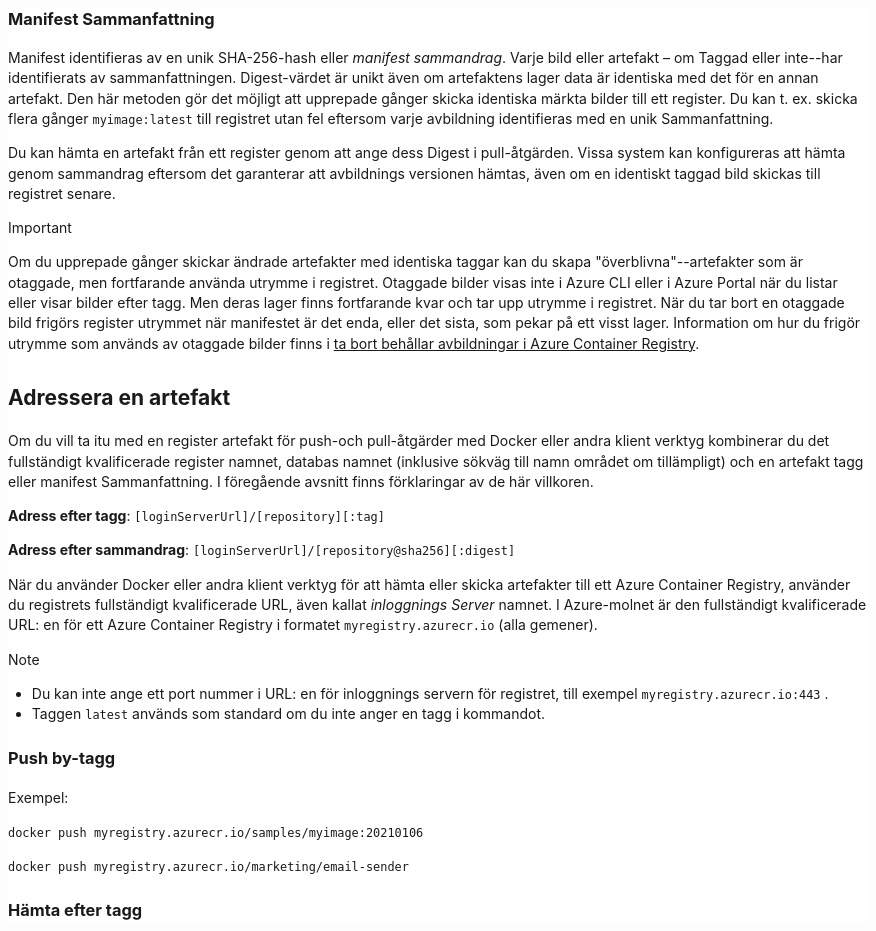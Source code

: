 ### <a name="manifest-digest"></a>Manifest Sammanfattning

Manifest identifieras av en unik SHA-256-hash eller *manifest sammandrag*. Varje bild eller artefakt – om Taggad eller inte--har identifierats av sammanfattningen. Digest-värdet är unikt även om artefaktens lager data är identiska med det för en annan artefakt. Den här metoden gör det möjligt att upprepade gånger skicka identiska märkta bilder till ett register. Du kan t. ex. skicka flera gånger `myimage:latest` till registret utan fel eftersom varje avbildning identifieras med en unik Sammanfattning.

Du kan hämta en artefakt från ett register genom att ange dess Digest i pull-åtgärden. Vissa system kan konfigureras att hämta genom sammandrag eftersom det garanterar att avbildnings versionen hämtas, även om en identiskt taggad bild skickas till registret senare.

> [!IMPORTANT]
> Om du upprepade gånger skickar ändrade artefakter med identiska taggar kan du skapa "överblivna"--artefakter som är otaggade, men fortfarande använda utrymme i registret. Otaggade bilder visas inte i Azure CLI eller i Azure Portal när du listar eller visar bilder efter tagg. Men deras lager finns fortfarande kvar och tar upp utrymme i registret. När du tar bort en otaggade bild frigörs register utrymmet när manifestet är det enda, eller det sista, som pekar på ett visst lager. Information om hur du frigör utrymme som används av otaggade bilder finns i [ta bort behållar avbildningar i Azure Container Registry](container-registry-delete.md).

## <a name="addressing-an-artifact"></a>Adressera en artefakt

Om du vill ta itu med en register artefakt för push-och pull-åtgärder med Docker eller andra klient verktyg kombinerar du det fullständigt kvalificerade register namnet, databas namnet (inklusive sökväg till namn området om tillämpligt) och en artefakt tagg eller manifest Sammanfattning. I föregående avsnitt finns förklaringar av de här villkoren.

  **Adress efter tagg**: `[loginServerUrl]/[repository][:tag]`
    
  **Adress efter sammandrag**: `[loginServerUrl]/[repository@sha256][:digest]`  

När du använder Docker eller andra klient verktyg för att hämta eller skicka artefakter till ett Azure Container Registry, använder du registrets fullständigt kvalificerade URL, även kallat *inloggnings Server* namnet. I Azure-molnet är den fullständigt kvalificerade URL: en för ett Azure Container Registry i formatet `myregistry.azurecr.io` (alla gemener).

> [!NOTE]
> * Du kan inte ange ett port nummer i URL: en för inloggnings servern för registret, till exempel `myregistry.azurecr.io:443` . 
> * Taggen `latest` används som standard om du inte anger en tagg i kommandot.  

   
### <a name="push-by-tag"></a>Push by-tagg

Exempel: 

   `docker push myregistry.azurecr.io/samples/myimage:20210106`

   `docker push myregistry.azurecr.io/marketing/email-sender`

### <a name="pull-by-tag"></a>Hämta efter tagg


[az-acr-repository-show-manifests]: /cli/azure/acr/repository#az-acr-repository-show-manifests
